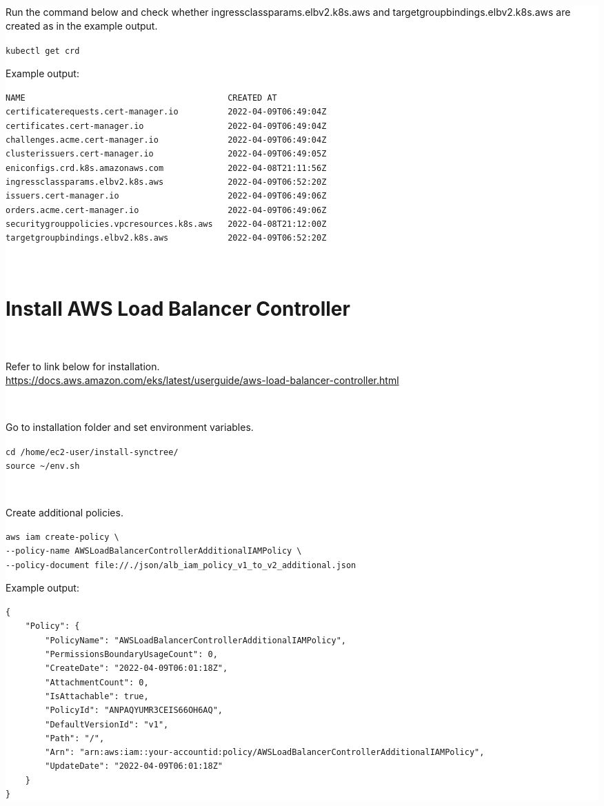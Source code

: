 Run the command below and check whether ingressclassparams.elbv2.k8s.aws and targetgroupbindings.elbv2.k8s.aws are created as in the example output.
```
kubectl get crd
```
Example output:
```
NAME                                         CREATED AT
certificaterequests.cert-manager.io          2022-04-09T06:49:04Z
certificates.cert-manager.io                 2022-04-09T06:49:04Z
challenges.acme.cert-manager.io              2022-04-09T06:49:04Z
clusterissuers.cert-manager.io               2022-04-09T06:49:05Z
eniconfigs.crd.k8s.amazonaws.com             2022-04-08T21:11:56Z
ingressclassparams.elbv2.k8s.aws             2022-04-09T06:52:20Z
issuers.cert-manager.io                      2022-04-09T06:49:06Z
orders.acme.cert-manager.io                  2022-04-09T06:49:06Z
securitygrouppolicies.vpcresources.k8s.aws   2022-04-08T21:12:00Z
targetgroupbindings.elbv2.k8s.aws            2022-04-09T06:52:20Z
```
<br>

# Install AWS Load Balancer Controller

<br>

Refer to link below for installation.
<br>
https://docs.aws.amazon.com/eks/latest/userguide/aws-load-balancer-controller.html

<br>

Go to installation folder and set environment variables.
```
cd /home/ec2-user/install-synctree/
source ~/env.sh
```

<br>

Create additional policies.
```
aws iam create-policy \
--policy-name AWSLoadBalancerControllerAdditionalIAMPolicy \
--policy-document file://./json/alb_iam_policy_v1_to_v2_additional.json
```
Example output:
```
{
    "Policy": {
        "PolicyName": "AWSLoadBalancerControllerAdditionalIAMPolicy",
        "PermissionsBoundaryUsageCount": 0,
        "CreateDate": "2022-04-09T06:01:18Z",
        "AttachmentCount": 0,
        "IsAttachable": true,
        "PolicyId": "ANPAQYUMR3CEIS66OH6AQ",
        "DefaultVersionId": "v1",
        "Path": "/",
        "Arn": "arn:aws:iam::your-accountid:policy/AWSLoadBalancerControllerAdditionalIAMPolicy",
        "UpdateDate": "2022-04-09T06:01:18Z"
    }
}

```
